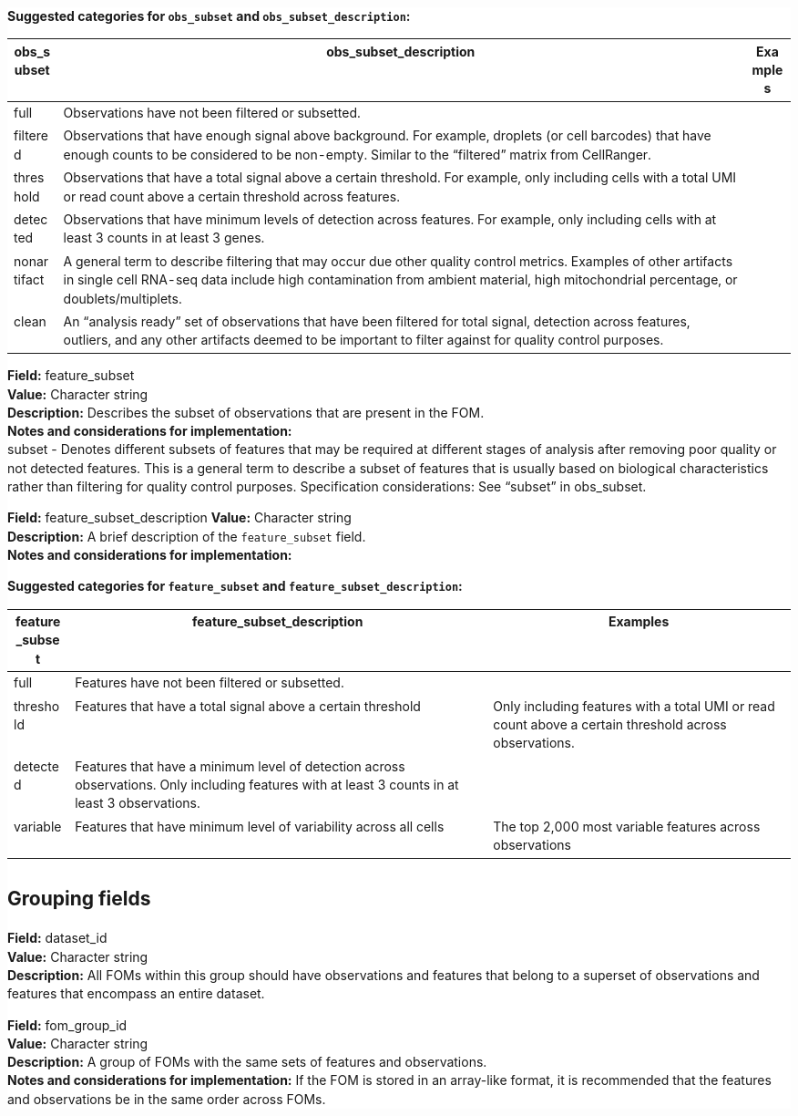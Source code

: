 **Suggested categories for `obs_subset` and `obs_subset_description`:**

| obs_subset | obs_subset_description | Examples |
| ---------- | ---------------------- | --------------- |
| full | Observations have not been filtered or subsetted. |
| filtered | Observations that have enough signal above background. For example, droplets (or cell barcodes) that have enough counts to be considered to be non-empty. Similar to the “filtered” matrix from CellRanger. |
| threshold | Observations that have a total signal above a certain threshold. For example, only including cells with a total UMI or read count above a certain threshold across features. |
| detected | Observations that have minimum levels of detection across features. For example, only including cells with at least 3 counts in at least 3 genes. |
| nonartifact | A general term to describe filtering that may occur due other quality control metrics. Examples of other artifacts in single cell RNA-seq data include high contamination from ambient material, high mitochondrial percentage, or doublets/multiplets. |
| clean | An “analysis ready” set of observations that have been filtered for total signal, detection across features, outliers, and any other artifacts deemed to be important to filter against for quality control purposes. |


**Field:** feature_subset  
**Value:** Character string    
**Description:** Describes the subset of observations that are present in the FOM.  
**Notes and considerations for implementation:**  
subset - Denotes different subsets of features that may be required at different stages of analysis after removing poor quality or not detected features. This is a general term to describe a subset of features that is usually based on biological characteristics rather than filtering for quality control purposes. Specification considerations: See “subset” in obs_subset.

**Field:** feature_subset_description
**Value:** Character string    
**Description:** A brief description of the `feature_subset` field.   
**Notes and considerations for implementation:**  

**Suggested categories for `feature_subset` and `feature_subset_description`:**

| feature_subset | feature_subset_description | Examples |
| -------------- | -------------------------- | ------- |
| full | Features have not been filtered or subsetted. | |
| threshold | Features that have a total signal above a certain threshold | Only including features with a total UMI or read count above a certain threshold across observations. | 
| detected | Features that have a minimum level of detection across observations. Only including features with at least 3 counts in at least 3 observations. |
| variable | Features that have minimum level of variability across all cells | The top 2,000 most variable features across observations |

## Grouping fields

**Field:** dataset_id   
**Value:**  Character string  
**Description:** All FOMs within this group should have observations and features that belong to a superset of observations and features that encompass an entire dataset.  

**Field:** fom_group_id  
**Value:** Character string  
**Description:** A group of FOMs with the same sets of features and observations.   
**Notes and considerations for implementation:** If the FOM is stored in an array-like format, it is recommended that the features and observations be in the same order across FOMs. 
